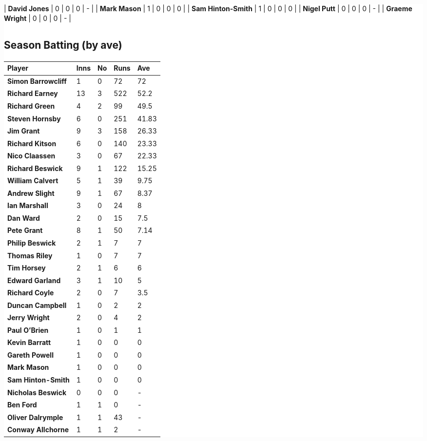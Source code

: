 | **David Jones** | 0 | 0 | 0 | - |
| **Mark Mason** | 1 | 0 | 0 | 0 |
| **Sam Hinton-Smith** | 1 | 0 | 0 | 0 |
| **Nigel Putt** | 0 | 0 | 0 | - |
| **Graeme Wright** | 0 | 0 | 0 | - |

## Season Batting (by ave)

| Player | Inns | No | Runs | Ave |
|:--|:--|:--|:--|:--|
| **Simon Barrowcliff** | 1 | 0 | 72 | 72 |
| **Richard Earney** | 13 | 3 | 522 | 52.2 |
| **Richard Green** | 4 | 2 | 99 | 49.5 |
| **Steven Hornsby** | 6 | 0 | 251 | 41.83 |
| **Jim Grant** | 9 | 3 | 158 | 26.33 |
| **Richard Kitson** | 6 | 0 | 140 | 23.33 |
| **Nico Claassen** | 3 | 0 | 67 | 22.33 |
| **Richard Beswick** | 9 | 1 | 122 | 15.25 |
| **William Calvert** | 5 | 1 | 39 | 9.75 |
| **Andrew Slight** | 9 | 1 | 67 | 8.37 |
| **Ian Marshall** | 3 | 0 | 24 | 8 |
| **Dan Ward** | 2 | 0 | 15 | 7.5 |
| **Pete Grant** | 8 | 1 | 50 | 7.14 |
| **Philip Beswick** | 2 | 1 | 7 | 7 |
| **Thomas Riley** | 1 | 0 | 7 | 7 |
| **Tim Horsey** | 2 | 1 | 6 | 6 |
| **Edward Garland** | 3 | 1 | 10 | 5 |
| **Richard Coyle** | 2 | 0 | 7 | 3.5 |
| **Duncan Campbell** | 1 | 0 | 2 | 2 |
| **Jerry Wright** | 2 | 0 | 4 | 2 |
| **Paul O’Brien** | 1 | 0 | 1 | 1 |
| **Kevin Barratt** | 1 | 0 | 0 | 0 |
| **Gareth Powell** | 1 | 0 | 0 | 0 |
| **Mark Mason** | 1 | 0 | 0 | 0 |
| **Sam Hinton-Smith** | 1 | 0 | 0 | 0 |
| **Nicholas Beswick** | 0 | 0 | 0 | - |
| **Ben Ford** | 1 | 1 | 0 | - |
| **Oliver Dalrymple** | 1 | 1 | 43 | - |
| **Conway Allchorne** | 1 | 1 | 2 | - |